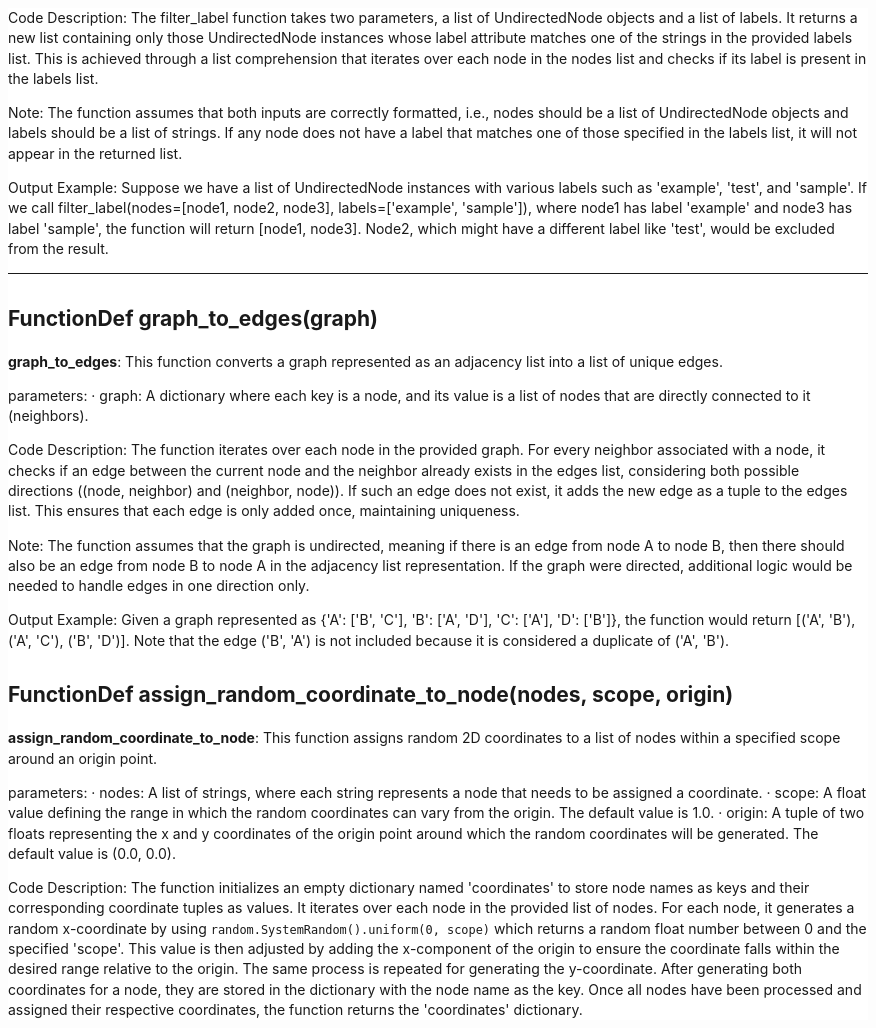 Code Description: The filter_label function takes two parameters, a list of UndirectedNode objects and a list of labels. It returns a new list containing only those UndirectedNode instances whose label attribute matches one of the strings in the provided labels list. This is achieved through a list comprehension that iterates over each node in the nodes list and checks if its label is present in the labels list.

Note: The function assumes that both inputs are correctly formatted, i.e., nodes should be a list of UndirectedNode objects and labels should be a list of strings. If any node does not have a label that matches one of those specified in the labels list, it will not appear in the returned list.

Output Example: Suppose we have a list of UndirectedNode instances with various labels such as 'example', 'test', and 'sample'. If we call filter_label(nodes=[node1, node2, node3], labels=['example', 'sample']), where node1 has label 'example' and node3 has label 'sample', the function will return [node1, node3]. Node2, which might have a different label like 'test', would be excluded from the result.
***
## FunctionDef graph_to_edges(graph)
**graph_to_edges**: This function converts a graph represented as an adjacency list into a list of unique edges.

parameters:
· graph: A dictionary where each key is a node, and its value is a list of nodes that are directly connected to it (neighbors).

Code Description: The function iterates over each node in the provided graph. For every neighbor associated with a node, it checks if an edge between the current node and the neighbor already exists in the edges list, considering both possible directions ((node, neighbor) and (neighbor, node)). If such an edge does not exist, it adds the new edge as a tuple to the edges list. This ensures that each edge is only added once, maintaining uniqueness.

Note: The function assumes that the graph is undirected, meaning if there is an edge from node A to node B, then there should also be an edge from node B to node A in the adjacency list representation. If the graph were directed, additional logic would be needed to handle edges in one direction only.

Output Example: Given a graph represented as {'A': ['B', 'C'], 'B': ['A', 'D'], 'C': ['A'], 'D': ['B']}, the function would return [('A', 'B'), ('A', 'C'), ('B', 'D')]. Note that the edge ('B', 'A') is not included because it is considered a duplicate of ('A', 'B').
## FunctionDef assign_random_coordinate_to_node(nodes, scope, origin)
**assign_random_coordinate_to_node**: This function assigns random 2D coordinates to a list of nodes within a specified scope around an origin point.

parameters:
· nodes: A list of strings, where each string represents a node that needs to be assigned a coordinate.
· scope: A float value defining the range in which the random coordinates can vary from the origin. The default value is 1.0.
· origin: A tuple of two floats representing the x and y coordinates of the origin point around which the random coordinates will be generated. The default value is (0.0, 0.0).

Code Description: The function initializes an empty dictionary named 'coordinates' to store node names as keys and their corresponding coordinate tuples as values. It iterates over each node in the provided list of nodes. For each node, it generates a random x-coordinate by using `random.SystemRandom().uniform(0, scope)` which returns a random float number between 0 and the specified 'scope'. This value is then adjusted by adding the x-component of the origin to ensure the coordinate falls within the desired range relative to the origin. The same process is repeated for generating the y-coordinate. After generating both coordinates for a node, they are stored in the dictionary with the node name as the key. Once all nodes have been processed and assigned their respective coordinates, the function returns the 'coordinates' dictionary.
